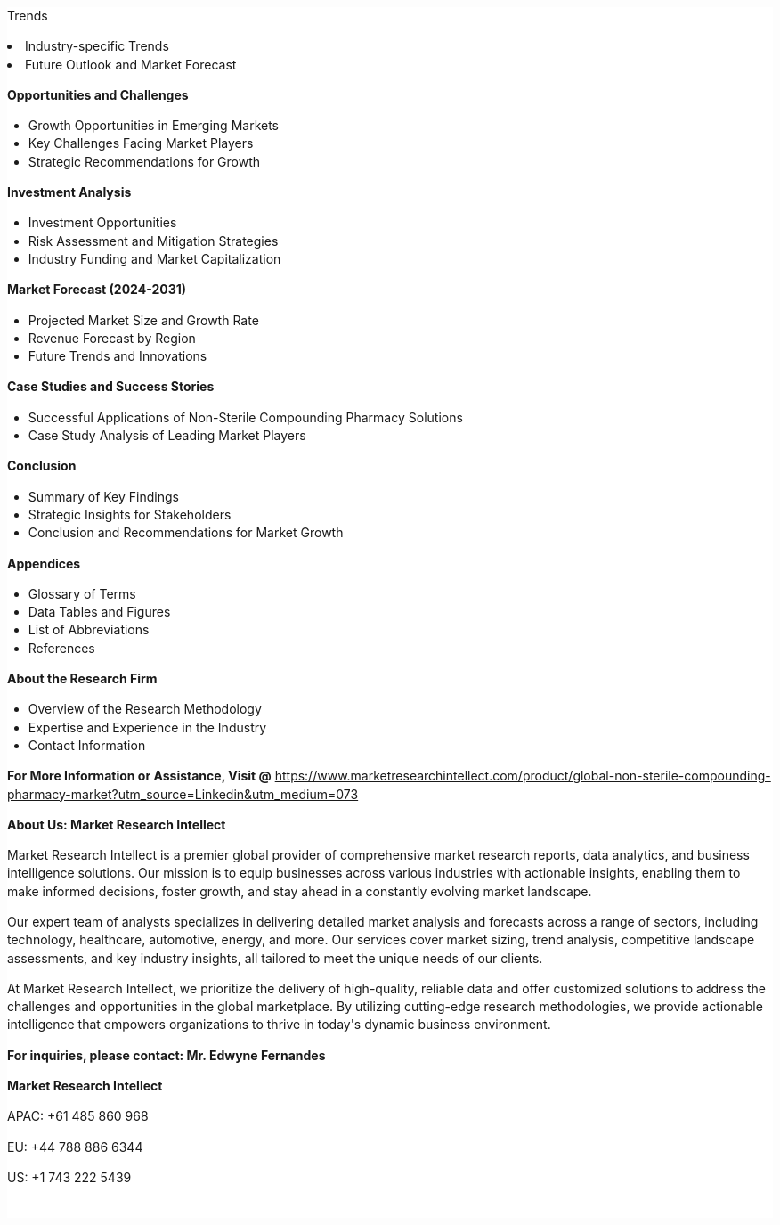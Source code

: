 Trends</li><li>Industry-specific Trends</li><li>Future Outlook and Market Forecast</li></ul><p><strong>Opportunities and Challenges</strong></p><ul><li>Growth Opportunities in Emerging Markets</li><li>Key Challenges Facing Market Players</li><li>Strategic Recommendations for Growth</li></ul><p><strong>Investment Analysis</strong></p><ul><li>Investment Opportunities</li><li>Risk Assessment and Mitigation Strategies</li><li>Industry Funding and Market Capitalization</li></ul><p><strong>Market Forecast (2024-2031)</strong></p><ul><li>Projected Market Size and Growth Rate</li><li>Revenue Forecast by Region</li><li>Future Trends and Innovations</li></ul><p><strong>Case Studies and Success Stories</strong></p><ul><li>Successful Applications of Non-Sterile Compounding Pharmacy Solutions</li><li>Case Study Analysis of Leading Market Players</li></ul><p><strong>Conclusion</strong></p><ul><li>Summary of Key Findings</li><li>Strategic Insights for Stakeholders</li><li>Conclusion and Recommendations for Market Growth</li></ul><p><strong>Appendices</strong></p><ul><li>Glossary of Terms</li><li>Data Tables and Figures</li><li>List of Abbreviations</li><li>References</li></ul><p><strong>About the Research Firm</strong></p><ul><li>Overview of the Research Methodology</li><li>Expertise and Experience in the Industry</li><li>Contact Information</li></ul></div><div class="article-main__content" data-test-id="publishing-text-block"><p><span class="font-[700]"><strong>For More Information or Assistance, Visit @</strong>&nbsp;<a href="https://www.marketresearchintellect.com/product/global-non-sterile-compounding-pharmacy-market?utm_source=Linkedin&utm_medium=073">https://www.marketresearchintellect.com/product/global-non-sterile-compounding-pharmacy-market?utm_source=Linkedin&utm_medium=073</a></span></p><p><strong>About Us: Market Research Intellect</strong></p><p>Market Research Intellect is a premier global provider of comprehensive market research reports, data analytics, and business intelligence solutions. Our mission is to equip businesses across various industries with actionable insights, enabling them to make informed decisions, foster growth, and stay ahead in a constantly evolving market landscape.</p><p>Our expert team of analysts specializes in delivering detailed market analysis and forecasts across a range of sectors, including technology, healthcare, automotive, energy, and more. Our services cover market sizing, trend analysis, competitive landscape assessments, and key industry insights, all tailored to meet the unique needs of our clients.</p><p>At Market Research Intellect, we prioritize the delivery of high-quality, reliable data and offer customized solutions to address the challenges and opportunities in the global marketplace. By utilizing cutting-edge research methodologies, we provide actionable intelligence that empowers organizations to thrive in today's dynamic business environment.</p><p><strong>For inquiries, please contact: Mr. Edwyne Fernandes</strong></p><p><strong>Market Research Intellect</strong></p><p>APAC: +61 485 860 968</p><p>EU: +44 788 886 6344</p><p>US: +1 743 222 5439</p></div><div class="article-main__content" data-test-id="publishing-text-block">&nbsp;</div>
